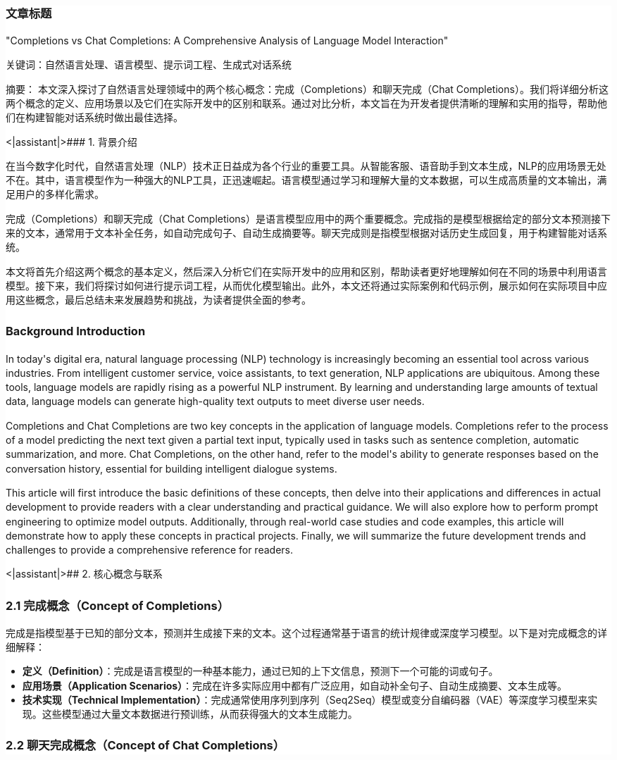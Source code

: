                  

### 文章标题

"Completions vs Chat Completions: A Comprehensive Analysis of Language Model Interaction"

关键词：自然语言处理、语言模型、提示词工程、生成式对话系统

摘要：
本文深入探讨了自然语言处理领域中的两个核心概念：完成（Completions）和聊天完成（Chat Completions）。我们将详细分析这两个概念的定义、应用场景以及它们在实际开发中的区别和联系。通过对比分析，本文旨在为开发者提供清晰的理解和实用的指导，帮助他们在构建智能对话系统时做出最佳选择。

<|assistant|>### 1. 背景介绍

在当今数字化时代，自然语言处理（NLP）技术正日益成为各个行业的重要工具。从智能客服、语音助手到文本生成，NLP的应用场景无处不在。其中，语言模型作为一种强大的NLP工具，正迅速崛起。语言模型通过学习和理解大量的文本数据，可以生成高质量的文本输出，满足用户的多样化需求。

完成（Completions）和聊天完成（Chat Completions）是语言模型应用中的两个重要概念。完成指的是模型根据给定的部分文本预测接下来的文本，通常用于文本补全任务，如自动完成句子、自动生成摘要等。聊天完成则是指模型根据对话历史生成回复，用于构建智能对话系统。

本文将首先介绍这两个概念的基本定义，然后深入分析它们在实际开发中的应用和区别，帮助读者更好地理解如何在不同的场景中利用语言模型。接下来，我们将探讨如何进行提示词工程，从而优化模型输出。此外，本文还将通过实际案例和代码示例，展示如何在实际项目中应用这些概念，最后总结未来发展趋势和挑战，为读者提供全面的参考。

### Background Introduction

In today's digital era, natural language processing (NLP) technology is increasingly becoming an essential tool across various industries. From intelligent customer service, voice assistants, to text generation, NLP applications are ubiquitous. Among these tools, language models are rapidly rising as a powerful NLP instrument. By learning and understanding large amounts of textual data, language models can generate high-quality text outputs to meet diverse user needs.

Completions and Chat Completions are two key concepts in the application of language models. Completions refer to the process of a model predicting the next text given a partial text input, typically used in tasks such as sentence completion, automatic summarization, and more. Chat Completions, on the other hand, refer to the model's ability to generate responses based on the conversation history, essential for building intelligent dialogue systems.

This article will first introduce the basic definitions of these concepts, then delve into their applications and differences in actual development to provide readers with a clear understanding and practical guidance. We will also explore how to perform prompt engineering to optimize model outputs. Additionally, through real-world case studies and code examples, this article will demonstrate how to apply these concepts in practical projects. Finally, we will summarize the future development trends and challenges to provide a comprehensive reference for readers.

<|assistant|>## 2. 核心概念与联系

### 2.1 完成概念（Concept of Completions）

完成是指模型基于已知的部分文本，预测并生成接下来的文本。这个过程通常基于语言的统计规律或深度学习模型。以下是对完成概念的详细解释：

- **定义（Definition）**：完成是语言模型的一种基本能力，通过已知的上下文信息，预测下一个可能的词或句子。
- **应用场景（Application Scenarios）**：完成在许多实际应用中都有广泛应用，如自动补全句子、自动生成摘要、文本生成等。
- **技术实现（Technical Implementation）**：完成通常使用序列到序列（Seq2Seq）模型或变分自编码器（VAE）等深度学习模型来实现。这些模型通过大量文本数据进行预训练，从而获得强大的文本生成能力。

### 2.2 聊天完成概念（Concept of Chat Completions）
